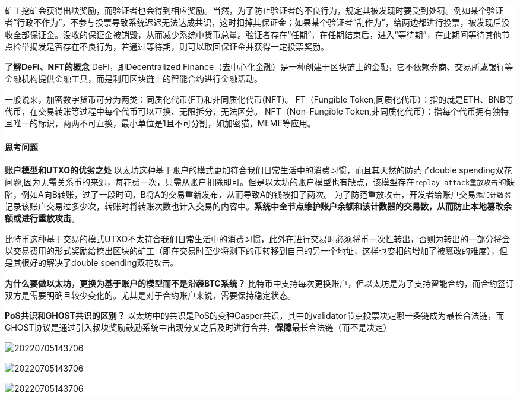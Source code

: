 矿工挖矿会获得出块奖励，而验证者也会得到相应奖励。当然，为了防止验证者的不良行为，规定其被发现时要受到处罚。例如某个验证者“行政不作为”，不参与投票导致系统迟迟无法达成共识，这时扣掉其保证金；如果某个验证者“乱作为”，给两边都进行投票，被发现后没收全部保证金。没收的保证金被销毁，从而减少系统中货币总量。验证者存在“任期”，在任期结束后，进入“等待期”，在此期间等待其他节点检举揭发是否存在不良行为，若通过等待期，则可以取回保证金并获得一定投票奖励。

**了解DeFi、NFT的概念**
DeFi，即Decentralized Finance（去中心化金融）是一种创建于区块链上的金融，它不依赖券商、交易所或银行等金融机构提供金融工具，而是利用区块链上的智能合约进行金融活动。

一般说来，加密数字货币可分为两类：同质化代币(FT)和非同质化代币(NFT)。
FT（Fungible Token,同质化代币）：指的就是ETH、BNB等代币，在交易转账等过程中每个代币可以互换、无限拆分，无法区分。
NFT（Non-Fungible Token,非同质化代币）：指每个代币拥有独特且唯一的标识，两两不可互换，最小单位是1且不可分割，如加密猫，MEME等应用。

#### 思考问题
**账户模型和UTXO的优劣之处**
以太坊这种基于账户的模式更加符合我们日常生活中的消费习惯，而且其天然的防范了double spending双花问题,因为无需关系币的来源，每花费一次，只需从账户扣除即可。但是以太坊的账户模型也有缺点，该模型存在`replay attack重放攻击`的缺陷，例如A向B转账，过了一段时间，B将A的交易重新发布，从而导致A的钱被扣了两次。
为了防范重放攻击，开发者给账户交易`添加计数器`记录该账户交易过多少次，转账时将转账次数也计入交易的内容中。**系统中全节点维护账户余额和该计数器的交易数，从而防止本地篡改余额或进行重放攻击**。

比特币这种基于交易的模式UTXO不太符合我们日常生活中的消费习惯，此外在进行交易时必须将币一次性转出，否则为转出的一部分将会以交易费用的形式奖励给挖出区块的矿工（即在交易时至少将剩下的币转移到自己的另一个地址，这样也变相的增加了被篡改的难度），但是其很好的解决了double spending双花攻击。

**为什么要做以太坊，更换为基于账户的模型而不是沿袭BTC系统？**
比特币中支持每次更换账户，但以太坊是为了支持智能合约，而合约签订双方是需要明确且较少变化的。尤其是对于合约账户来说，需要保持稳定状态。

**PoS共识和GHOST共识的区别？**
以太坊中的共识是PoS的变种Casper共识，其中的validator节点投票决定哪一条链成为最长合法链，而GHOST协议是通过引入叔块奖励鼓励系统中出现分叉之后及时进行合并，**保障**最长合法链（而不是决定）

![20220705143706](https://raw.githubusercontent.com/zmk-c/cloudImage/master/img/20220704154651.png)


![20220705143706](https://raw.githubusercontent.com/zmk-c/cloudImage/master/img/20220704140345.png)

![20220705143706](https://raw.githubusercontent.com/zmk-c/cloudImage/master/img/20220704140432.png)

